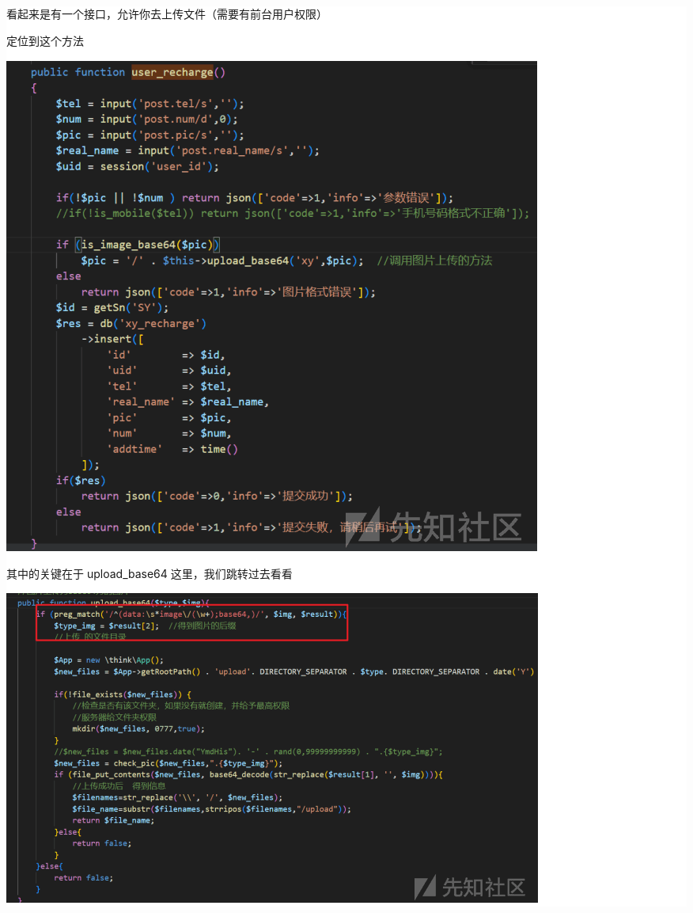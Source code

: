 看起来是有一个接口，允许你去上传文件（需要有前台用户权限）

定位到这个方法

[![](assets/1706145764-3a1952582a685eda82003697738dedda.png)](https://xzfile.aliyuncs.com/media/upload/picture/20240122214325-37b5f876-b92c-1.png)

其中的关键在于 upload\_base64 这里，我们跳转过去看看

[![](assets/1706145764-6971d02c5c49d83d9429a867c2e0b6a2.png)](https://xzfile.aliyuncs.com/media/upload/picture/20240122214337-3e996bb4-b92c-1.png)
